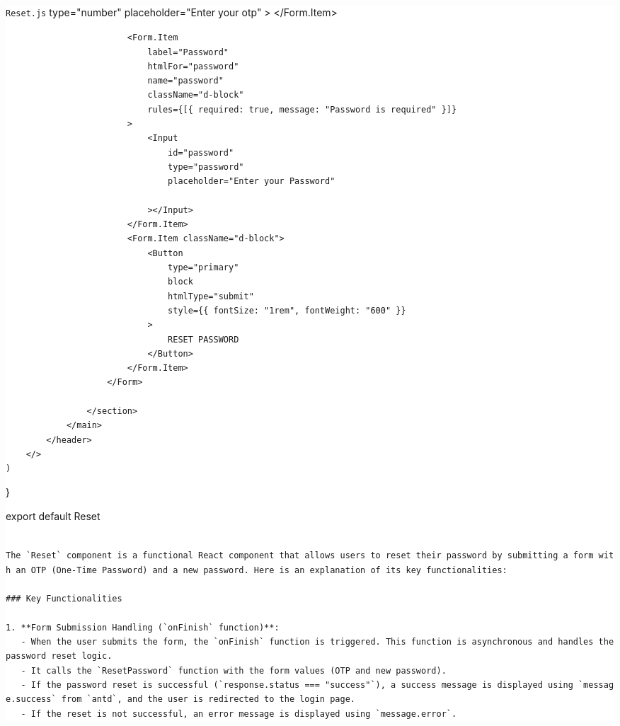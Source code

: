 ```Reset.js```
                                    type="number"
                                    placeholder="Enter your otp"
                                ></Input>
                            </Form.Item>

                            <Form.Item
                                label="Password"
                                htmlFor="password"
                                name="password"
                                className="d-block"
                                rules={[{ required: true, message: "Password is required" }]}
                            >
                                <Input
                                    id="password"
                                    type="password"
                                    placeholder="Enter your Password"

                                ></Input>
                            </Form.Item>
                            <Form.Item className="d-block">
                                <Button
                                    type="primary"
                                    block
                                    htmlType="submit"
                                    style={{ fontSize: "1rem", fontWeight: "600" }}
                                >
                                    RESET PASSWORD
                                </Button>
                            </Form.Item>
                        </Form>

                    </section>
                </main>
            </header>
        </>
    )
}

export default Reset
```

The `Reset` component is a functional React component that allows users to reset their password by submitting a form with an OTP (One-Time Password) and a new password. Here is an explanation of its key functionalities:

### Key Functionalities

1. **Form Submission Handling (`onFinish` function)**:
   - When the user submits the form, the `onFinish` function is triggered. This function is asynchronous and handles the password reset logic.
   - It calls the `ResetPassword` function with the form values (OTP and new password).
   - If the password reset is successful (`response.status === "success"`), a success message is displayed using `message.success` from `antd`, and the user is redirected to the login page.
   - If the reset is not successful, an error message is displayed using `message.error`.
